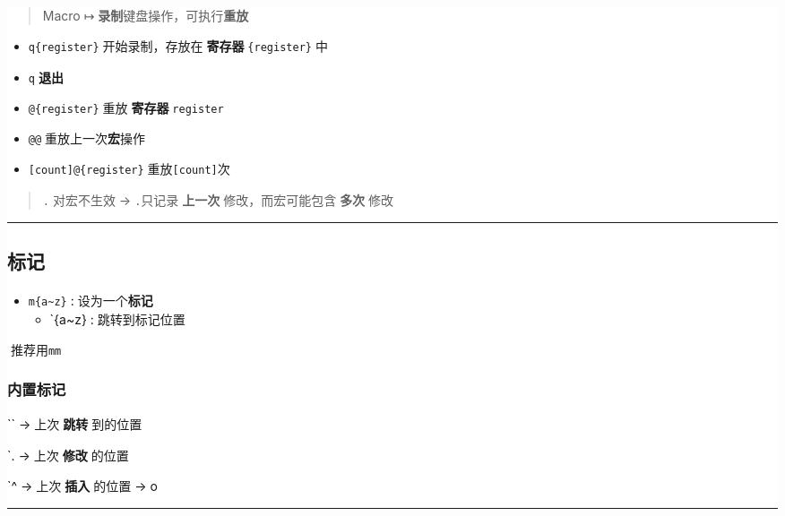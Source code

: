 > Macro	$\longmapsto$	**录制**键盘操作，可执行**重放**



- `q{register}`	开始录制，存放在 **寄存器**  `{register}`  中
- `q`       **退出**



- `@{register}`	重放 **寄存器** `register`
- `@@`    重放上一次**宏**操作
- `[count]@{register}`    重放`[count]`次



> `.`	对宏不生效	->	`.`只记录 **上一次** 修改，而宏可能包含 **多次** 修改



















 

***





## 标记



- `m{a~z}`	:	设为一个**标记**
  - `{a~z}  :	跳转到标记位置

​	 推荐用`mm`





### 内置标记 



``	->	上次 **跳转** 到的位置

`.	->	上次 **修改** 的位置

`^  ->	上次 **插入** 的位置	->	o





***



